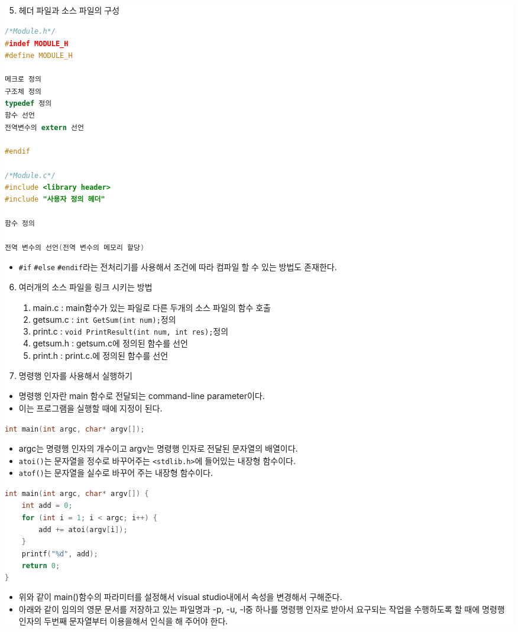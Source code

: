 5. 헤더 파일과 소스 파일의 구성
```c
/*Module.h*/
#indef MODULE_H
#define MODULE_H

메크로 정의
구조체 정의 
typedef 정의
함수 선언
전역변수의 extern 선언

#endif

/*Module.c*/
#include <library header>
#include "사용자 정의 헤더"

함수 정의

전역 변수의 선언(전역 변수의 메모리 할당)
```
- `#if` `#else` `#endif`라는 전처리기를 사용해서 조건에 따라 컴파일 할 수 있는 방법도 존재한다.

6. 여러개의 소스 파일을 링크 시키는 방법
    1. main.c : main함수가 있는 파일로 다른 두개의 소스 파일의 함수 호출
    2. getsum.c : `int GetSum(int num);`정의
    3. print.c : `void PrintResult(int num, int res);`정의
    4. getsum.h : getsum.c에 정의된 함수를 선언
    5. print.h : print.c.에 정의된 함수를 선언

7. 명령행 인자를 사용해서 실행하기
  - 명령행 인자란 main 함수로 전달되는 command-line parameter이다.
  - 이는 프로그램을 실행할 때에 지정이 된다.
```c
int main(int argc, char* argv[]);
```
- argc는 명령행 인자의 개수이고 argv는 명령행 인자로 전달된 문자열의 배열이다.
- `atoi()`는 문자열을 정수로 바꾸어주는 `<stdlib.h>`에 들어있는 내장형 함수이다.
- `atof()`는 문자열을 실수로 바꾸어 주는 내장형 함수이다.

```c
int main(int argc, char* argv[]) {
	int add = 0;
	for (int i = 1; i < argc; i++) {
		add += atoi(argv[i]);
	}
	printf("%d", add);
	return 0;
}
```
- 위와 같이 main()함수의 파라미터를 설정해서 visual studio내에서 속성을 변경해서 구해준다.
- 아래와 같이 임의의 영문 문서를 저장하고 있는 파일명과 -p, -u, -l중 하나를 명령행 인자로 받아서 요구되는 작업을 수행하도록 할 때에 명령행 인자의 두번째 문자열부터 이용을해서 인식을 해 주어야 한다.

